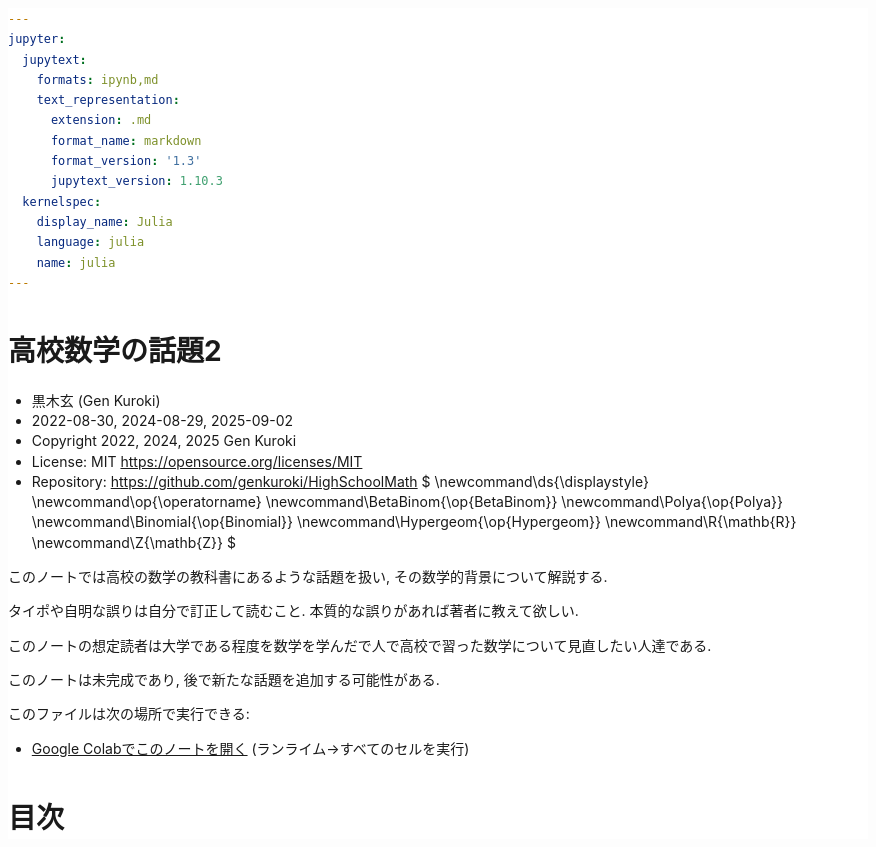 ```yaml
---
jupyter:
  jupytext:
    formats: ipynb,md
    text_representation:
      extension: .md
      format_name: markdown
      format_version: '1.3'
      jupytext_version: 1.10.3
  kernelspec:
    display_name: Julia
    language: julia
    name: julia
---
```


# 高校数学の話題2

* 黒木玄 (Gen Kuroki)
* 2022-08-30, 2024-08-29, 2025-09-02
* Copyright 2022, 2024, 2025 Gen Kuroki
* License: MIT https://opensource.org/licenses/MIT
* Repository: https://github.com/genkuroki/HighSchoolMath
$
\newcommand\ds{\displaystyle}
\newcommand\op{\operatorname}
\newcommand\BetaBinom{\op{BetaBinom}}
\newcommand\Polya{\op{Polya}}
\newcommand\Binomial{\op{Binomial}}
\newcommand\Hypergeom{\op{Hypergeom}}
\newcommand\R{\mathb{R}}
\newcommand\Z{\mathb{Z}}
$

このノートでは高校の数学の教科書にあるような話題を扱い, その数学的背景について解説する.

タイポや自明な誤りは自分で訂正して読むこと. 本質的な誤りがあれば著者に教えて欲しい.

このノートの想定読者は大学である程度を数学を学んだで人で高校で習った数学について見直したい人達である.

このノートは未完成であり, 後で新たな話題を追加する可能性がある.

このファイルは次の場所で実行できる:

* <a href = "https://colab.research.google.com/github/genkuroki/HighSchoolMath/blob/master/HighSchoolMath2.ipynb">Google Colabでこのノートを開く</a> (ランライム→すべてのセルを実行)


<h1>目次<span class="tocSkip"></span></h1>